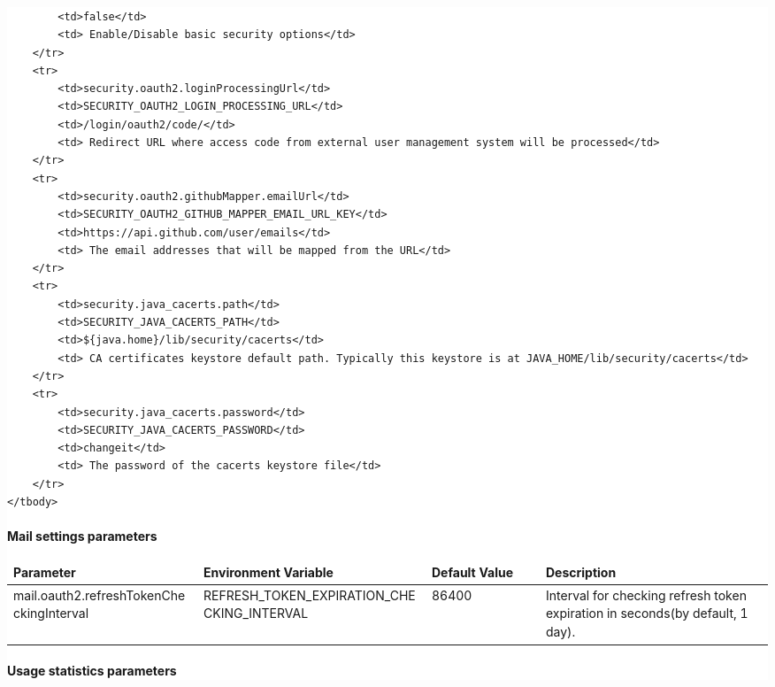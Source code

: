 			<td>false</td>
			<td> Enable/Disable basic security options</td>
		</tr>
		<tr>
			<td>security.oauth2.loginProcessingUrl</td>
			<td>SECURITY_OAUTH2_LOGIN_PROCESSING_URL</td>
			<td>/login/oauth2/code/</td>
			<td> Redirect URL where access code from external user management system will be processed</td>
		</tr>
		<tr>
			<td>security.oauth2.githubMapper.emailUrl</td>
			<td>SECURITY_OAUTH2_GITHUB_MAPPER_EMAIL_URL_KEY</td>
			<td>https://api.github.com/user/emails</td>
			<td> The email addresses that will be mapped from the URL</td>
		</tr>
		<tr>
			<td>security.java_cacerts.path</td>
			<td>SECURITY_JAVA_CACERTS_PATH</td>
			<td>${java.home}/lib/security/cacerts</td>
			<td> CA certificates keystore default path. Typically this keystore is at JAVA_HOME/lib/security/cacerts</td>
		</tr>
		<tr>
			<td>security.java_cacerts.password</td>
			<td>SECURITY_JAVA_CACERTS_PASSWORD</td>
			<td>changeit</td>
			<td> The password of the cacerts keystore file</td>
		</tr>
	</tbody>
</table>


####  Mail settings parameters

<table>
	<thead>
		<tr>
			<td style="width: 25%"><b>Parameter</b></td><td style="width: 30%"><b>Environment Variable</b></td><td style="width: 15%"><b>Default Value</b></td><td style="width: 30%"><b>Description</b></td>
		</tr>
	</thead>
	<tbody>
		<tr>
			<td>mail.oauth2.refreshTokenCheckingInterval</td>
			<td>REFRESH_TOKEN_EXPIRATION_CHECKING_INTERVAL</td>
			<td>86400</td>
			<td> Interval for checking refresh token expiration in seconds(by default, 1 day).</td>
		</tr>
	</tbody>
</table>


####  Usage statistics parameters
